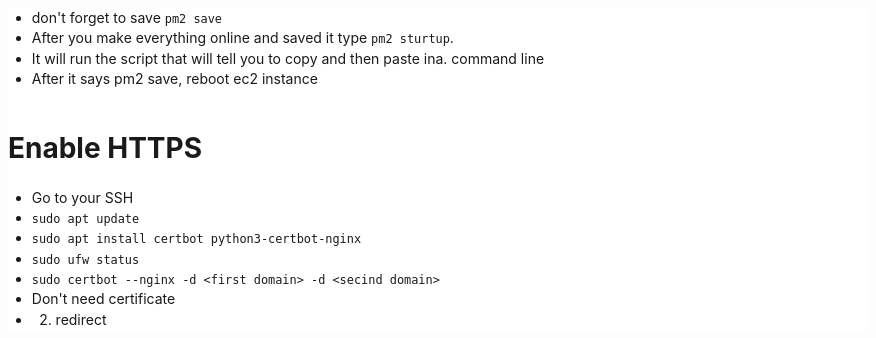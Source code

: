 
* don't forget to save `pm2 save`
* After you make everything online and saved it type `pm2 sturtup`. 
* It will run the script  that will tell you to copy and then paste ina. command line
* After it says pm2 save, reboot ec2 instance

# Enable HTTPS
* Go to your SSH
* `sudo apt update`
* `sudo apt install certbot python3-certbot-nginx`
* `sudo ufw status`
* `sudo certbot --nginx -d <first domain> -d <secind domain>`
* Don't need certificate
* 2. redirect





